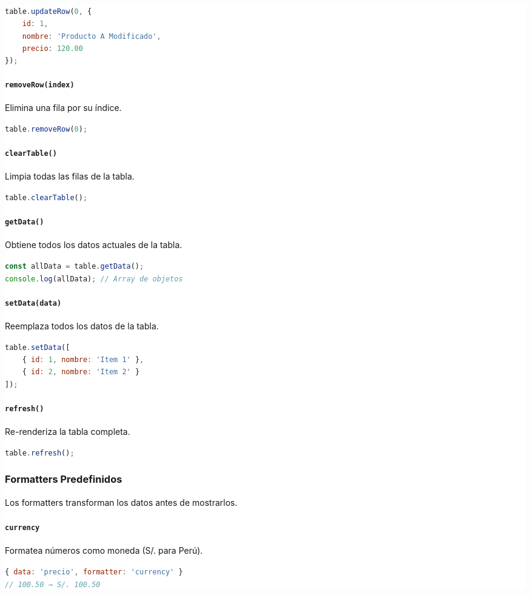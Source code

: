 ```javascript
table.updateRow(0, {
    id: 1,
    nombre: 'Producto A Modificado',
    precio: 120.00
});
```

#### `removeRow(index)`
Elimina una fila por su índice.

```javascript
table.removeRow(0);
```

#### `clearTable()`
Limpia todas las filas de la tabla.

```javascript
table.clearTable();
```

#### `getData()`
Obtiene todos los datos actuales de la tabla.

```javascript
const allData = table.getData();
console.log(allData); // Array de objetos
```

#### `setData(data)`
Reemplaza todos los datos de la tabla.

```javascript
table.setData([
    { id: 1, nombre: 'Item 1' },
    { id: 2, nombre: 'Item 2' }
]);
```

#### `refresh()`
Re-renderiza la tabla completa.

```javascript
table.refresh();
```

### Formatters Predefinidos

Los formatters transforman los datos antes de mostrarlos.

#### `currency`
Formatea números como moneda (S/. para Perú).

```javascript
{ data: 'precio', formatter: 'currency' }
// 100.50 → S/. 100.50
```
